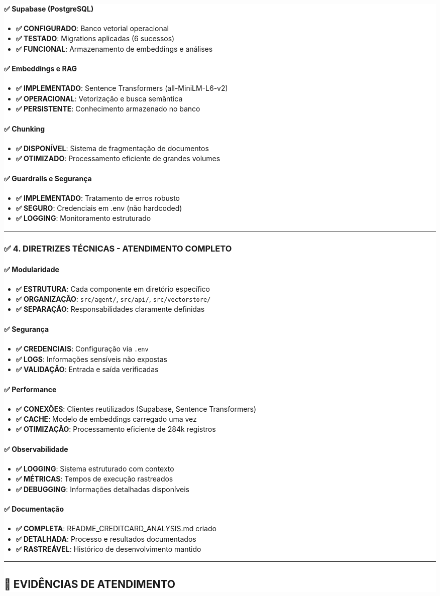 #### ✅ **Supabase (PostgreSQL)**
- **✅ CONFIGURADO**: Banco vetorial operacional
- **✅ TESTADO**: Migrations aplicadas (6 sucessos)
- **✅ FUNCIONAL**: Armazenamento de embeddings e análises

#### ✅ **Embeddings e RAG**
- **✅ IMPLEMENTADO**: Sentence Transformers (all-MiniLM-L6-v2)
- **✅ OPERACIONAL**: Vetorização e busca semântica
- **✅ PERSISTENTE**: Conhecimento armazenado no banco

#### ✅ **Chunking**
- **✅ DISPONÍVEL**: Sistema de fragmentação de documentos
- **✅ OTIMIZADO**: Processamento eficiente de grandes volumes

#### ✅ **Guardrails e Segurança**
- **✅ IMPLEMENTADO**: Tratamento de erros robusto
- **✅ SEGURO**: Credenciais em .env (não hardcoded)
- **✅ LOGGING**: Monitoramento estruturado

---

### ✅ **4. DIRETRIZES TÉCNICAS - ATENDIMENTO COMPLETO**

#### ✅ **Modularidade**
- **✅ ESTRUTURA**: Cada componente em diretório específico
- **✅ ORGANIZAÇÃO**: `src/agent/`, `src/api/`, `src/vectorstore/`
- **✅ SEPARAÇÃO**: Responsabilidades claramente definidas

#### ✅ **Segurança** 
- **✅ CREDENCIAIS**: Configuração via `.env`
- **✅ LOGS**: Informações sensíveis não expostas
- **✅ VALIDAÇÃO**: Entrada e saída verificadas

#### ✅ **Performance**
- **✅ CONEXÕES**: Clientes reutilizados (Supabase, Sentence Transformers)
- **✅ CACHE**: Modelo de embeddings carregado uma vez
- **✅ OTIMIZAÇÃO**: Processamento eficiente de 284k registros

#### ✅ **Observabilidade**
- **✅ LOGGING**: Sistema estruturado com contexto
- **✅ MÉTRICAS**: Tempos de execução rastreados  
- **✅ DEBUGGING**: Informações detalhadas disponíveis

#### ✅ **Documentação**
- **✅ COMPLETA**: README_CREDITCARD_ANALYSIS.md criado
- **✅ DETALHADA**: Processo e resultados documentados
- **✅ RASTREÁVEL**: Histórico de desenvolvimento mantido

---

## 🎯 **EVIDÊNCIAS DE ATENDIMENTO**
